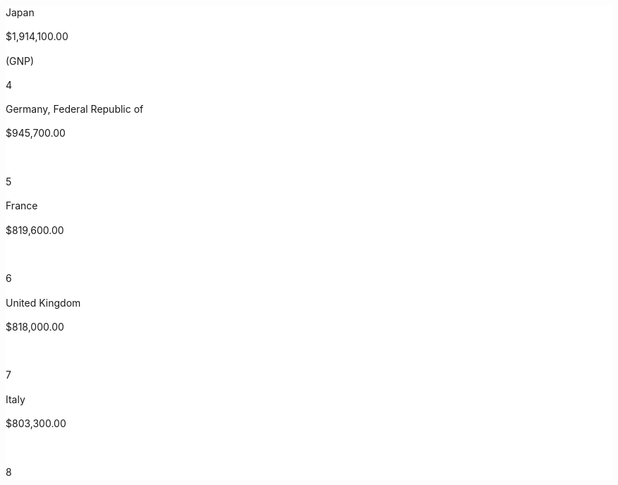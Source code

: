 
Japan


$1,914,100.00


(GNP)






4


Germany, Federal Republic of


$945,700.00


 






5


France


$819,600.00


 






6


United Kingdom


$818,000.00


 






7


Italy


$803,300.00


 






8
